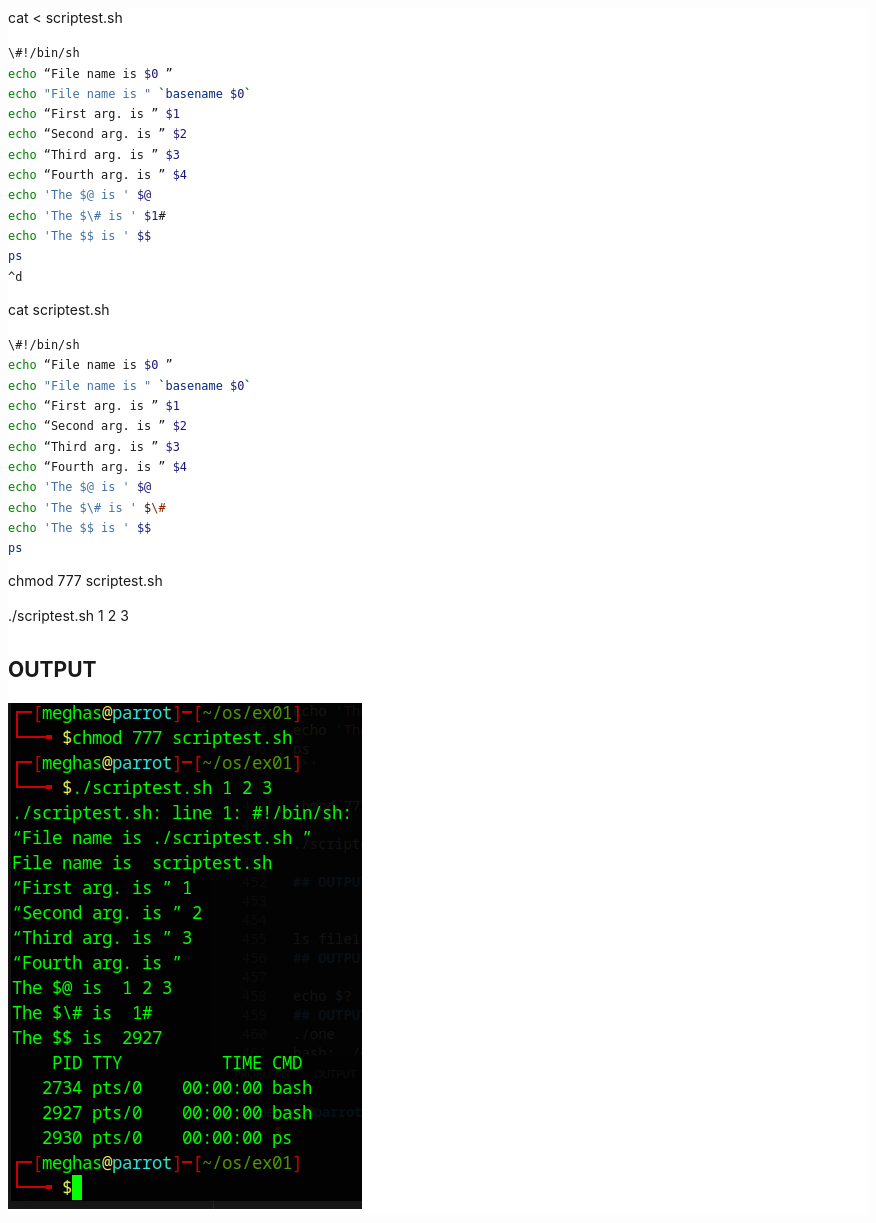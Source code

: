 cat < scriptest.sh 
```bash
\#!/bin/sh
echo “File name is $0 ”
echo "File name is " `basename $0`
echo “First arg. is ” $1
echo “Second arg. is ” $2
echo “Third arg. is ” $3
echo “Fourth arg. is ” $4
echo 'The $@ is ' $@
echo 'The $\# is ' $1#
echo 'The $$ is ' $$
ps
^d
 ```

cat scriptest.sh 
```bash
\#!/bin/sh
echo “File name is $0 ”
echo "File name is " `basename $0`
echo “First arg. is ” $1
echo “Second arg. is ” $2
echo “Third arg. is ” $3
echo “Fourth arg. is ” $4
echo 'The $@ is ' $@
echo 'The $\# is ' $\#
echo 'The $$ is ' $$
ps
```
 
chmod 777 scriptest.sh
 
./scriptest.sh 1 2 3

## OUTPUT
![catfile](./img/ex01-cat-file3.png)
 
